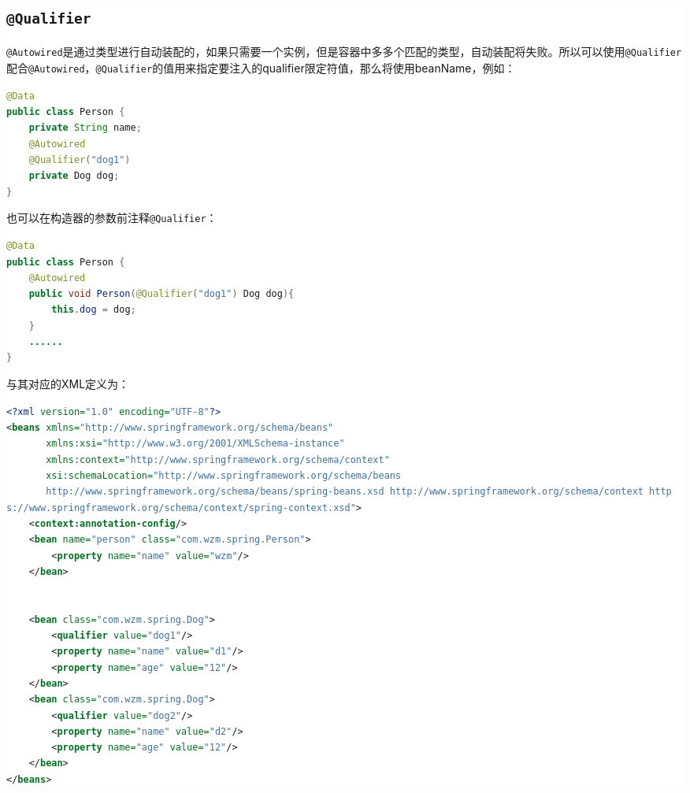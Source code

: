 

## `@Qualifier`

`@Autowired`是通过类型进行自动装配的，如果只需要一个实例，但是容器中多多个匹配的类型，自动装配将失败。所以可以使用`@Qualifier`配合`@Autowired`，`@Qualifier`的值用来指定要注入的qualifier限定符值，那么将使用beanName，例如：

~~~java
@Data
public class Person {
    private String name;
    @Autowired
    @Qualifier("dog1")
    private Dog dog;
}
~~~

也可以在构造器的参数前注释`@Qualifier`：

~~~java
@Data
public class Person {
    @Autowired
    public void Person(@Qualifier("dog1") Dog dog){
        this.dog = dog;
    }
    ......
}
~~~

与其对应的XML定义为：

~~~xml
<?xml version="1.0" encoding="UTF-8"?>
<beans xmlns="http://www.springframework.org/schema/beans"
       xmlns:xsi="http://www.w3.org/2001/XMLSchema-instance"
       xmlns:context="http://www.springframework.org/schema/context"
       xsi:schemaLocation="http://www.springframework.org/schema/beans
       http://www.springframework.org/schema/beans/spring-beans.xsd http://www.springframework.org/schema/context https://www.springframework.org/schema/context/spring-context.xsd">
    <context:annotation-config/>
    <bean name="person" class="com.wzm.spring.Person">
        <property name="name" value="wzm"/>
    </bean>


    <bean class="com.wzm.spring.Dog">
        <qualifier value="dog1"/>
        <property name="name" value="d1"/>
        <property name="age" value="12"/>
    </bean>
    <bean class="com.wzm.spring.Dog">
        <qualifier value="dog2"/>
        <property name="name" value="d2"/>
        <property name="age" value="12"/>
    </bean>
</beans>
~~~
